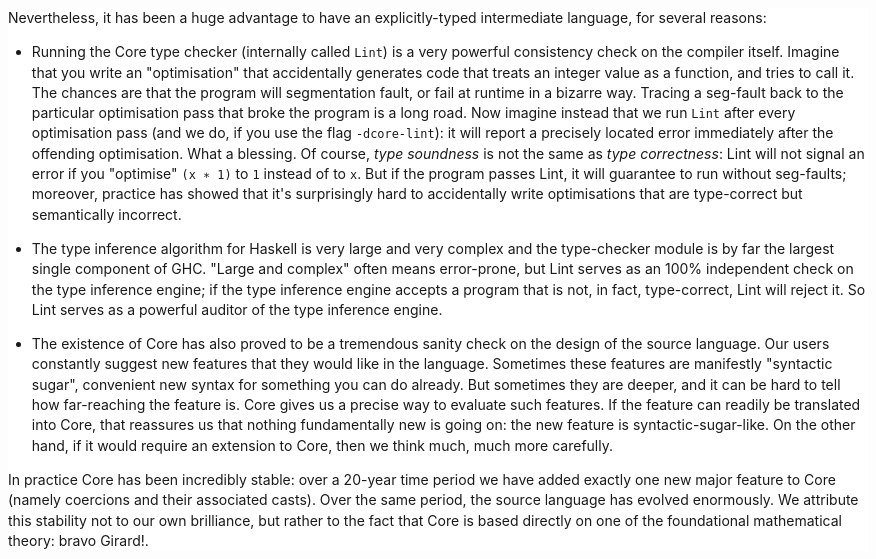 Nevertheless, it has been a huge advantage to have an explicitly-typed intermediate language, for several reasons:

* Running the Core type checker (internally called `Lint`) is a very powerful consistency check on the compiler itself. Imagine that you write an "optimisation" that accidentally generates code that treats an integer value as a function, and tries to call it. The chances are that the program will segmentation fault, or fail at runtime in a bizarre way. Tracing a seg-fault back to the particular optimisation pass that broke the program is a long road. Now imagine instead that we run `Lint` after every optimisation pass (and we do, if you use the flag `-dcore-lint`): it will report a precisely located error immediately after the offending optimisation. What a blessing. Of course, *type soundness* is not the same as *type correctness*: Lint will not signal an error if you "optimise" `(x ∗ 1)` to `1` instead of to `x`. But if the program passes Lint, it will guarantee to run without seg-faults; moreover, practice has showed that it's surprisingly hard to accidentally write optimisations that are type-correct but semantically incorrect.

* The type inference algorithm for Haskell is very large and very complex and the type-checker module is by far the largest single component of GHC. "Large and complex" often means error-prone, but Lint serves as an 100% independent check on the type inference engine; if the type inference engine accepts a program that is not, in fact, type-correct, Lint will reject it. So Lint serves as a powerful auditor of the type inference engine.

* The existence of Core has also proved to be a tremendous sanity check on the design of the source language. Our users constantly suggest new features that they would like in the language. Sometimes these features are manifestly "syntactic sugar", convenient new syntax for something you can do already. But sometimes they are deeper, and it can be hard to tell how far-reaching the feature is. Core gives us a precise way to evaluate such features. If the feature can readily be translated into Core, that reassures us that nothing fundamentally new is going on: the new feature is syntactic-sugar-like. On the other hand, if it would require an extension to Core, then we think much, much more carefully.

In practice Core has been incredibly stable: over a 20-year time period we have added exactly one new major feature to Core (namely coercions and their associated casts). Over the same period, the source language has evolved enormously. We attribute this stability not to our own brilliance, but rather to the fact that Core is based directly on one of the foundational mathematical theory: bravo Girard!.
